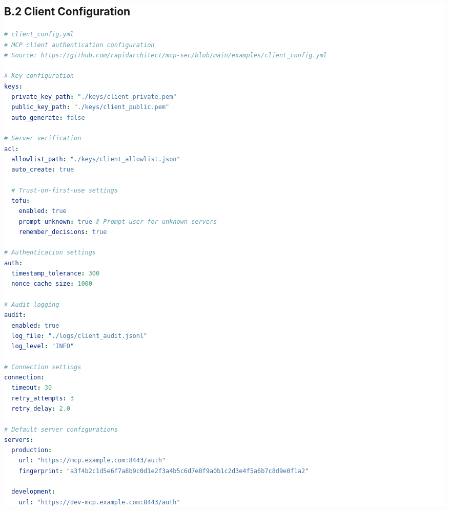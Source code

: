 ## B.2 Client Configuration

```yaml
# client_config.yml
# MCP client authentication configuration
# Source: https://github.com/rapidarchitect/mcp-sec/blob/main/examples/client_config.yml

# Key configuration
keys:
  private_key_path: "./keys/client_private.pem"
  public_key_path: "./keys/client_public.pem"
  auto_generate: false

# Server verification
acl:
  allowlist_path: "./keys/client_allowlist.json"
  auto_create: true

  # Trust-on-first-use settings
  tofu:
    enabled: true
    prompt_unknown: true # Prompt user for unknown servers
    remember_decisions: true

# Authentication settings
auth:
  timestamp_tolerance: 300
  nonce_cache_size: 1000

# Audit logging
audit:
  enabled: true
  log_file: "./logs/client_audit.jsonl"
  log_level: "INFO"

# Connection settings
connection:
  timeout: 30
  retry_attempts: 3
  retry_delay: 2.0

# Default server configurations
servers:
  production:
    url: "https://mcp.example.com:8443/auth"
    fingerprint: "a3f4b2c1d5e6f7a8b9c0d1e2f3a4b5c6d7e8f9a0b1c2d3e4f5a6b7c8d9e0f1a2"

  development:
    url: "https://dev-mcp.example.com:8443/auth"
```
